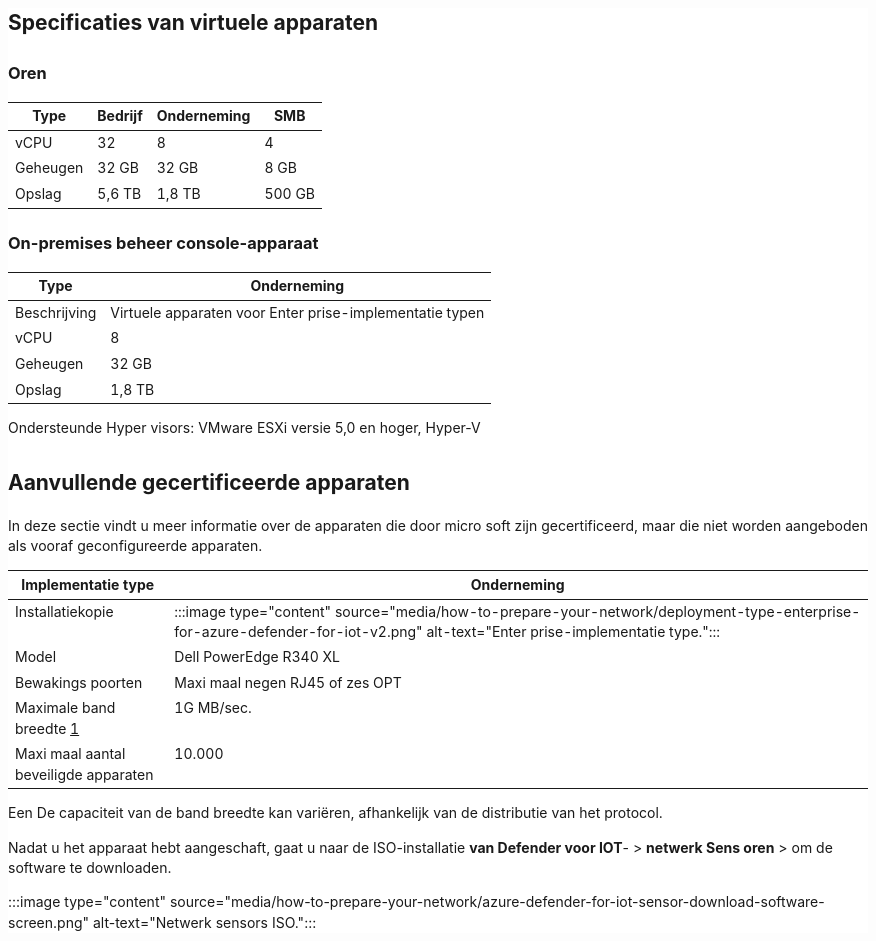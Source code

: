 ## <a name="virtual-appliance-specifications"></a>Specificaties van virtuele apparaten

### <a name="sensors"></a>Oren

| Type | Bedrijf | Onderneming | SMB |
|--|--|--|--|
| vCPU | 32 | 8 | 4 |
| Geheugen | 32 GB | 32 GB | 8 GB |
| Opslag | 5,6 TB | 1,8 TB | 500 GB |

### <a name="on-premises-management-console-appliance"></a>On-premises beheer console-apparaat

| Type | Onderneming |
|--|--|
| Beschrijving | Virtuele apparaten voor Enter prise-implementatie typen |
| vCPU | 8 |
| Geheugen | 32 GB |
| Opslag | 1,8 TB |

Ondersteunde Hyper visors: VMware ESXi versie 5,0 en hoger, Hyper-V

## <a name="additional-certified-appliances"></a>Aanvullende gecertificeerde apparaten

In deze sectie vindt u meer informatie over de apparaten die door micro soft zijn gecertificeerd, maar die niet worden aangeboden als vooraf geconfigureerde apparaten.

| Implementatie type | Onderneming |
|--|--|
| Installatiekopie | :::image type="content" source="media/how-to-prepare-your-network/deployment-type-enterprise-for-azure-defender-for-iot-v2.png" alt-text="Enter prise-implementatie type."::: |
| Model | Dell PowerEdge R340 XL |
| Bewakings poorten | Maxi maal negen RJ45 of zes OPT |
| Maximale band breedte [1](#anchortext2)| 1G MB/sec. |
| Maxi maal aantal beveiligde apparaten | 10.000 |

<a id="anchortext2">Een</a> De capaciteit van de band breedte kan variëren, afhankelijk van de distributie van het protocol.

Nadat u het apparaat hebt aangeschaft, gaat u naar de ISO-installatie **van Defender voor IOT**-  >  **netwerk Sens oren**  >   om de software te downloaden.

:::image type="content" source="media/how-to-prepare-your-network/azure-defender-for-iot-sensor-download-software-screen.png" alt-text="Netwerk sensors ISO.":::
